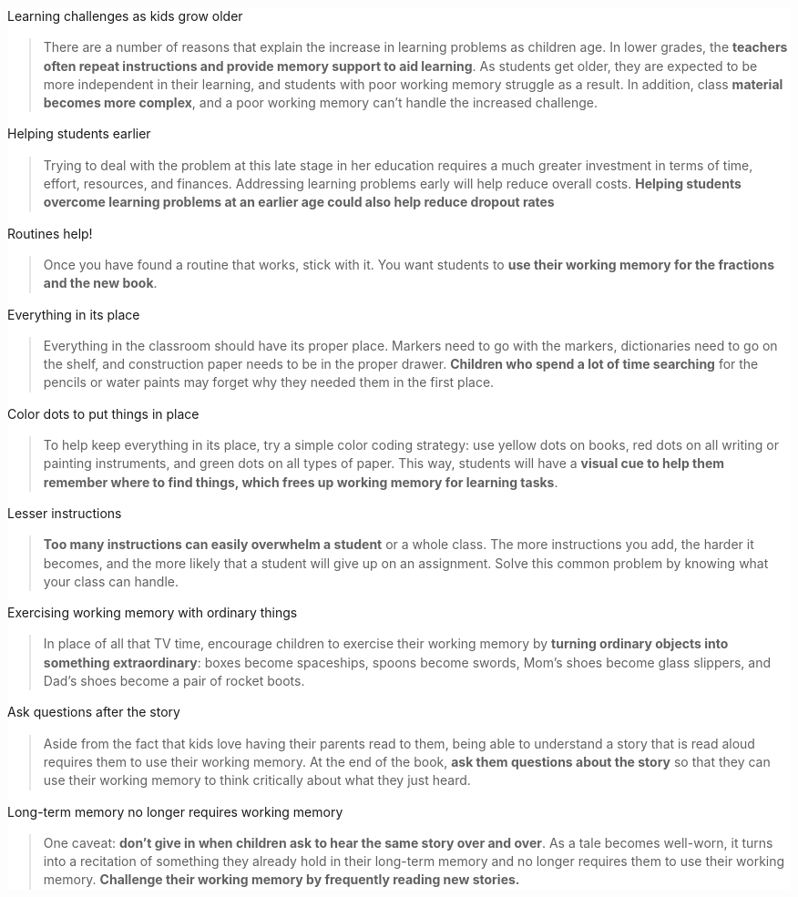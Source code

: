 Learning challenges as kids grow older

> There are a number of reasons that explain the increase in learning problems as children age. In lower grades, the **teachers often repeat instructions and provide memory support to aid learning**. As students get older, they are expected to be more independent in their learning, and students with poor working memory struggle as a result. In addition, class **material becomes more complex**, and a poor working memory can’t handle the increased challenge.

Helping students earlier

> Trying to deal with the problem at this late stage in her education requires a much greater investment in terms of time, effort, resources, and finances. Addressing learning problems early will help reduce overall costs. **Helping students overcome learning problems at an earlier age could also help reduce dropout rates**

Routines help!

> Once you have found a routine that works, stick with it. You want students to **use their working memory for the fractions and the new book**.

Everything in its place

> Everything in the classroom should have its proper place. Markers need to go with the markers, dictionaries need to go on the shelf, and construction paper needs to be in the proper drawer. **Children who spend a lot of time searching** for the pencils or water paints may forget why they needed them in the first place.

Color dots to put things in place

> To help keep everything in its place, try a simple color coding strategy: use yellow dots on books, red dots on all writing or painting instruments, and green dots on all types of paper. This way, students will have a **visual cue to help them remember where to find things, which frees up working memory for learning tasks**.

Lesser instructions

> **Too many instructions can easily overwhelm a student** or a whole class. The more instructions you add, the harder it becomes, and the more likely that a student will give up on an assignment. Solve this common problem by knowing what your class can handle.

Exercising working memory with ordinary things

> In place of all that TV time, encourage children to exercise their working memory by **turning ordinary objects into something extraordinary**: boxes become spaceships, spoons become swords, Mom’s shoes become glass slippers, and Dad’s shoes become a pair of rocket boots.

Ask questions after the story

> Aside from the fact that kids love having their parents read to them, being able to understand a story that is read aloud requires them to use their working memory. At the end of the book, **ask them questions about the story** so that they can use their working memory to think critically about what they just heard.

Long-term memory no longer requires working memory

> One caveat: **don’t give in when children ask to hear the same story over and over**. As a tale becomes well-worn, it turns into a recitation of something they already hold in their long-term memory and no longer requires them to use their working memory. **Challenge their working memory by frequently reading new stories.**
